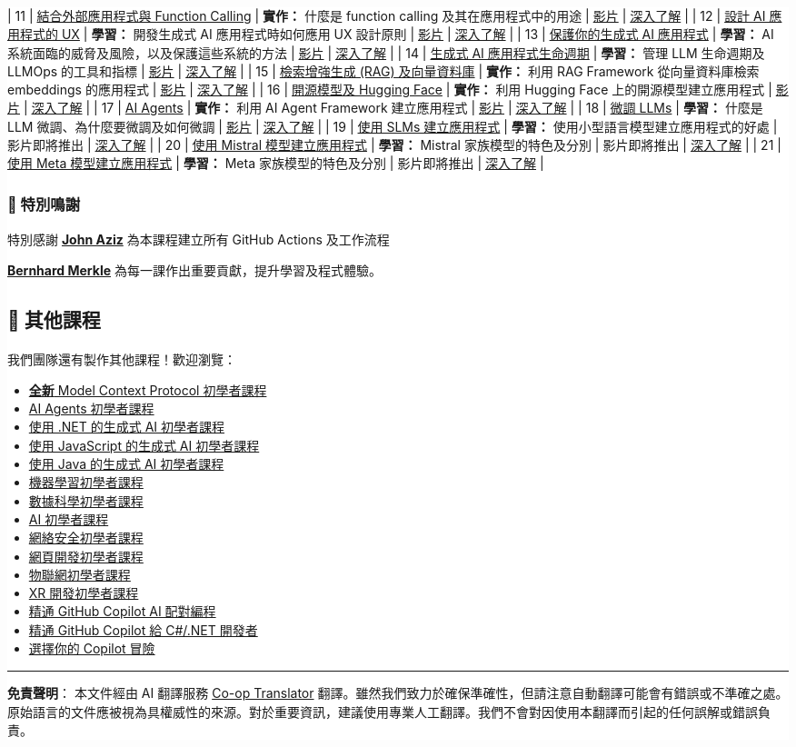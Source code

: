 | 11  | [結合外部應用程式與 Function Calling](./11-integrating-with-function-calling/README.md?WT.mc_id=academic-105485-koreyst) | **實作：** 什麼是 function calling 及其在應用程式中的用途                          | [影片](https://aka.ms/gen-ai-lesson11-gh?WT.mc_id=academic-105485-koreyst) | [深入了解](https://aka.ms/genai-collection?WT.mc_id=academic-105485-koreyst) |
| 12  | [設計 AI 應用程式的 UX](./12-designing-ux-for-ai-applications/README.md?WT.mc_id=academic-105485-koreyst)                         | **學習：** 開發生成式 AI 應用程式時如何應用 UX 設計原則         | [影片](https://aka.ms/gen-ai-lesson12-gh?WT.mc_id=academic-105485-koreyst) | [深入了解](https://aka.ms/genai-collection?WT.mc_id=academic-105485-koreyst) |
| 13  | [保護你的生成式 AI 應用程式](./13-securing-ai-applications/README.md?WT.mc_id=academic-105485-koreyst)                         | **學習：** AI 系統面臨的威脅及風險，以及保護這些系統的方法             | [影片](https://aka.ms/gen-ai-lesson13-gh?WT.mc_id=academic-105485-koreyst) | [深入了解](https://aka.ms/genai-collection?WT.mc_id=academic-105485-koreyst) |
| 14  | [生成式 AI 應用程式生命週期](./14-the-generative-ai-application-lifecycle/README.md?WT.mc_id=academic-105485-koreyst)           | **學習：** 管理 LLM 生命週期及 LLMOps 的工具和指標                         | [影片](https://aka.ms/gen-ai-lesson14-gh?WT.mc_id=academic-105485-koreyst) | [深入了解](https://aka.ms/genai-collection?WT.mc_id=academic-105485-koreyst) |
| 15  | [檢索增強生成 (RAG) 及向量資料庫](./15-rag-and-vector-databases/README.md?WT.mc_id=academic-105485-koreyst)        | **實作：** 利用 RAG Framework 從向量資料庫檢索 embeddings 的應用程式  | [影片](https://aka.ms/gen-ai-lesson15-gh?WT.mc_id=academic-105485-koreyst) | [深入了解](https://aka.ms/genai-collection?WT.mc_id=academic-105485-koreyst) |
| 16  | [開源模型及 Hugging Face](./16-open-source-models/README.md?WT.mc_id=academic-105485-koreyst)                                    | **實作：** 利用 Hugging Face 上的開源模型建立應用程式                    | [影片](https://aka.ms/gen-ai-lesson16-gh?WT.mc_id=academic-105485-koreyst) | [深入了解](https://aka.ms/genai-collection?WT.mc_id=academic-105485-koreyst) |
| 17  | [AI Agents](./17-ai-agents/README.md?WT.mc_id=academic-105485-koreyst)                                                                       | **實作：** 利用 AI Agent Framework 建立應用程式                                           | [影片](https://aka.ms/gen-ai-lesson17-gh?WT.mc_id=academic-105485-koreyst) | [深入了解](https://aka.ms/genai-collection?WT.mc_id=academic-105485-koreyst) |
| 18  | [微調 LLMs](./18-fine-tuning/README.md?WT.mc_id=academic-105485-koreyst)                                                              | **學習：** 什麼是 LLM 微調、為什麼要微調及如何微調                                            | [影片](https://aka.ms/gen-ai-lesson18-gh?WT.mc_id=academic-105485-koreyst) | [深入了解](https://aka.ms/genai-collection?WT.mc_id=academic-105485-koreyst) |
| 19  | [使用 SLMs 建立應用程式](./19-slm/README.md?WT.mc_id=academic-105485-koreyst)                                                              | **學習：** 使用小型語言模型建立應用程式的好處                                            | 影片即將推出 | [深入了解](https://aka.ms/genai-collection?WT.mc_id=academic-105485-koreyst) |
| 20  | [使用 Mistral 模型建立應用程式](./20-mistral/README.md?WT.mc_id=academic-105485-koreyst)                                                              | **學習：** Mistral 家族模型的特色及分別                                           | 影片即將推出 | [深入了解](https://aka.ms/genai-collection?WT.mc_id=academic-105485-koreyst) |
| 21  | [使用 Meta 模型建立應用程式](./21-meta/README.md?WT.mc_id=academic-105485-koreyst)                                                              | **學習：** Meta 家族模型的特色及分別                                           | 影片即將推出 | [深入了解](https://aka.ms/genai-collection?WT.mc_id=academic-105485-koreyst) |

### 🌟 特別鳴謝

特別感謝 [**John Aziz**](https://www.linkedin.com/in/john0isaac/) 為本課程建立所有 GitHub Actions 及工作流程

[**Bernhard Merkle**](https://www.linkedin.com/in/bernhard-merkle-738b73/) 為每一課作出重要貢獻，提升學習及程式體驗。

## 🎒 其他課程

我們團隊還有製作其他課程！歡迎瀏覽：

- [**全新** Model Context Protocol 初學者課程](https://github.com/microsoft/mcp-for-beginners?WT.mc_id=academic-105485-koreyst)
- [AI Agents 初學者課程](https://github.com/microsoft/ai-agents-for-beginners?WT.mc_id=academic-105485-koreyst)
- [使用 .NET 的生成式 AI 初學者課程](https://github.com/microsoft/Generative-AI-for-beginners-dotnet?WT.mc_id=academic-105485-koreyst)
- [使用 JavaScript 的生成式 AI 初學者課程](https://aka.ms/genai-js-course?WT.mc_id=academic-105485-koreyst)
- [使用 Java 的生成式 AI 初學者課程](https://aka.ms/genaijava?WT.mc_id=academic-105485-koreyst)
- [機器學習初學者課程](https://aka.ms/ml-beginners?WT.mc_id=academic-105485-koreyst)
- [數據科學初學者課程](https://aka.ms/datascience-beginners?WT.mc_id=academic-105485-koreyst)
- [AI 初學者課程](https://aka.ms/ai-beginners?WT.mc_id=academic-105485-koreyst)
- [網絡安全初學者課程](https://github.com/microsoft/Security-101??WT.mc_id=academic-96948-sayoung)
- [網頁開發初學者課程](https://aka.ms/webdev-beginners?WT.mc_id=academic-105485-koreyst)
- [物聯網初學者課程](https://aka.ms/iot-beginners?WT.mc_id=academic-105485-koreyst)
- [XR 開發初學者課程](https://github.com/microsoft/xr-development-for-beginners?WT.mc_id=academic-105485-koreyst)
- [精通 GitHub Copilot AI 配對編程](https://aka.ms/GitHubCopilotAI?WT.mc_id=academic-105485-koreyst)
- [精通 GitHub Copilot 給 C#/.NET 開發者](https://github.com/microsoft/mastering-github-copilot-for-dotnet-csharp-developers?WT.mc_id=academic-105485-koreyst)
- [選擇你的 Copilot 冒險](https://github.com/microsoft/CopilotAdventures?WT.mc_id=academic-105485-koreyst)

---

**免責聲明**：
本文件經由 AI 翻譯服務 [Co-op Translator](https://github.com/Azure/co-op-translator) 翻譯。雖然我們致力於確保準確性，但請注意自動翻譯可能會有錯誤或不準確之處。原始語言的文件應被視為具權威性的來源。對於重要資訊，建議使用專業人工翻譯。我們不會對因使用本翻譯而引起的任何誤解或錯誤負責。
